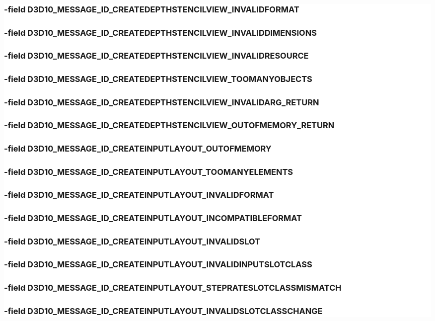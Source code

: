 
### -field D3D10_MESSAGE_ID_CREATEDEPTHSTENCILVIEW_INVALIDFORMAT


### -field D3D10_MESSAGE_ID_CREATEDEPTHSTENCILVIEW_INVALIDDIMENSIONS


### -field D3D10_MESSAGE_ID_CREATEDEPTHSTENCILVIEW_INVALIDRESOURCE


### -field D3D10_MESSAGE_ID_CREATEDEPTHSTENCILVIEW_TOOMANYOBJECTS


### -field D3D10_MESSAGE_ID_CREATEDEPTHSTENCILVIEW_INVALIDARG_RETURN


### -field D3D10_MESSAGE_ID_CREATEDEPTHSTENCILVIEW_OUTOFMEMORY_RETURN


### -field D3D10_MESSAGE_ID_CREATEINPUTLAYOUT_OUTOFMEMORY


### -field D3D10_MESSAGE_ID_CREATEINPUTLAYOUT_TOOMANYELEMENTS


### -field D3D10_MESSAGE_ID_CREATEINPUTLAYOUT_INVALIDFORMAT


### -field D3D10_MESSAGE_ID_CREATEINPUTLAYOUT_INCOMPATIBLEFORMAT


### -field D3D10_MESSAGE_ID_CREATEINPUTLAYOUT_INVALIDSLOT


### -field D3D10_MESSAGE_ID_CREATEINPUTLAYOUT_INVALIDINPUTSLOTCLASS


### -field D3D10_MESSAGE_ID_CREATEINPUTLAYOUT_STEPRATESLOTCLASSMISMATCH


### -field D3D10_MESSAGE_ID_CREATEINPUTLAYOUT_INVALIDSLOTCLASSCHANGE

